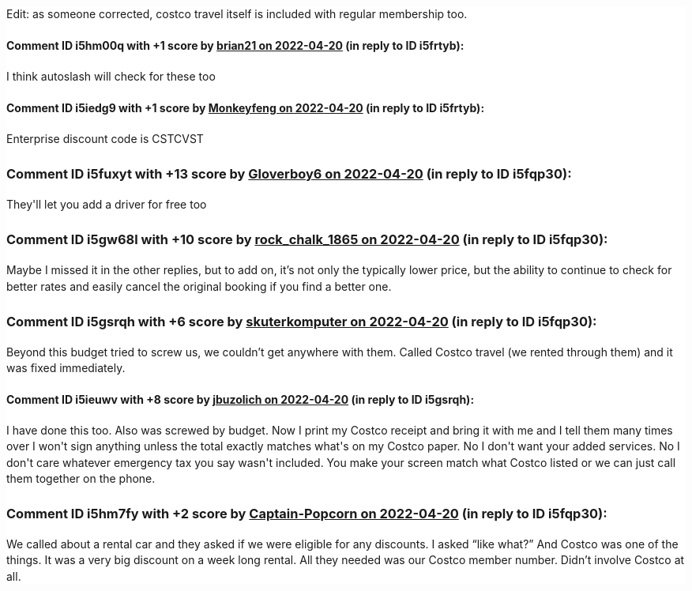 Edit: as someone corrected, costco travel itself is included with regular membership too.

#### Comment ID i5hm00q with +1 score by [brian21 on 2022-04-20](https://www.reddit.com/r/Costco/comments/u7mkpr/most_underrated_costco_benefit/i5hm00q/) (in reply to ID i5frtyb):
I think autoslash will check for these too

#### Comment ID i5iedg9 with +1 score by [Monkeyfeng on 2022-04-20](https://www.reddit.com/r/Costco/comments/u7mkpr/most_underrated_costco_benefit/i5iedg9/) (in reply to ID i5frtyb):
Enterprise discount code is CSTCVST

### Comment ID i5fuxyt with +13 score by [Gloverboy6 on 2022-04-20](https://www.reddit.com/r/Costco/comments/u7mkpr/most_underrated_costco_benefit/i5fuxyt/) (in reply to ID i5fqp30):
They'll let you add a driver for free too

### Comment ID i5gw68l with +10 score by [rock_chalk_1865 on 2022-04-20](https://www.reddit.com/r/Costco/comments/u7mkpr/most_underrated_costco_benefit/i5gw68l/) (in reply to ID i5fqp30):
Maybe I missed it in the other replies, but to add on, it’s not only the typically lower price, but the ability to continue to check for better rates and easily cancel the original booking if you find a better one.

### Comment ID i5gsrqh with +6 score by [skuterkomputer on 2022-04-20](https://www.reddit.com/r/Costco/comments/u7mkpr/most_underrated_costco_benefit/i5gsrqh/) (in reply to ID i5fqp30):
Beyond this budget tried to screw us, we couldn’t get anywhere with them. Called Costco travel (we rented through them) and it was fixed immediately.

#### Comment ID i5ieuwv with +8 score by [jbuzolich on 2022-04-20](https://www.reddit.com/r/Costco/comments/u7mkpr/most_underrated_costco_benefit/i5ieuwv/) (in reply to ID i5gsrqh):
I have done this too.  Also was screwed by budget.  Now I print my Costco receipt and bring it with me and I tell them many times over I won't sign anything unless the total exactly matches what's on my Costco paper.  No I don't want your added services.  No I don't care whatever emergency tax you say wasn't included.  You make your screen match what Costco listed or we can just call them together on the phone.

### Comment ID i5hm7fy with +2 score by [Captain-Popcorn on 2022-04-20](https://www.reddit.com/r/Costco/comments/u7mkpr/most_underrated_costco_benefit/i5hm7fy/) (in reply to ID i5fqp30):
We called about a rental car and they asked if we were eligible for any discounts. I asked “like what?”  And Costco was one of the things. It was a very big discount on a week long rental. All they needed was our Costco member number. Didn’t involve Costco at all.
